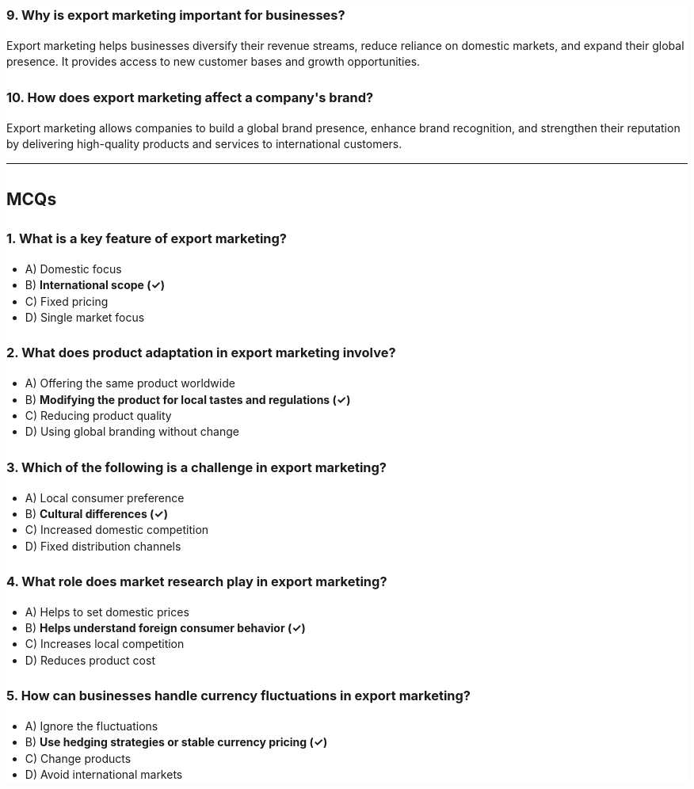 ### 9. Why is export marketing important for businesses?

Export marketing helps businesses diversify their revenue streams, reduce reliance on domestic markets, and expand their global presence. It provides access to new customer bases and growth opportunities.

### 10. How does export marketing affect a company's brand?

Export marketing allows companies to build a global brand presence, enhance brand recognition, and strengthen their reputation by delivering high-quality products and services to international customers.

---

## MCQs

### 1. What is a key feature of export marketing?

- A) Domestic focus
- B) **International scope (✓)**
- C) Fixed pricing
- D) Single market focus

### 2. What does product adaptation in export marketing involve?

- A) Offering the same product worldwide
- B) **Modifying the product for local tastes and regulations (✓)**
- C) Reducing product quality
- D) Using global branding without change

### 3. Which of the following is a challenge in export marketing?

- A) Local consumer preference
- B) **Cultural differences (✓)**
- C) Increased domestic competition
- D) Fixed distribution channels

### 4. What role does market research play in export marketing?

- A) Helps to set domestic prices
- B) **Helps understand foreign consumer behavior (✓)**
- C) Increases local competition
- D) Reduces product cost

### 5. How can businesses handle currency fluctuations in export marketing?

- A) Ignore the fluctuations
- B) **Use hedging strategies or stable currency pricing (✓)**
- C) Change products
- D) Avoid international markets
